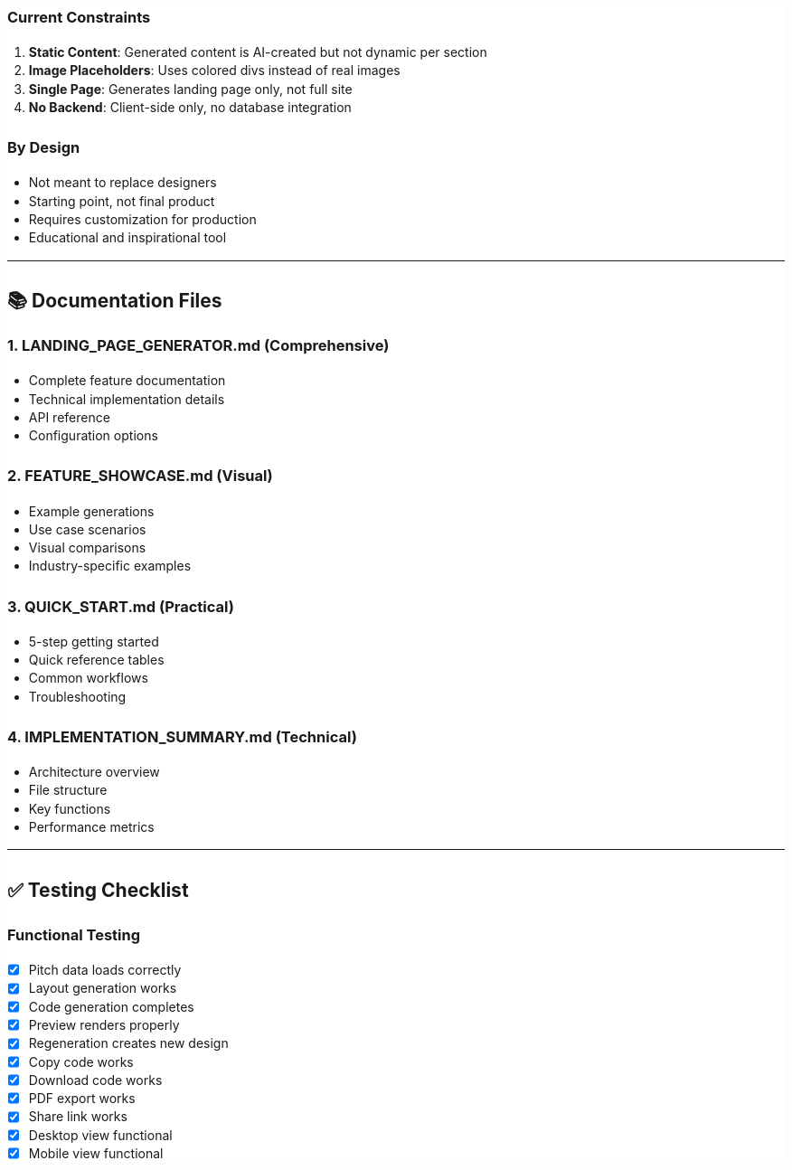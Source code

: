 ### Current Constraints
1. **Static Content**: Generated content is AI-created but not dynamic per section
2. **Image Placeholders**: Uses colored divs instead of real images
3. **Single Page**: Generates landing page only, not full site
4. **No Backend**: Client-side only, no database integration

### By Design
- Not meant to replace designers
- Starting point, not final product
- Requires customization for production
- Educational and inspirational tool

---

## 📚 Documentation Files

### 1. **LANDING_PAGE_GENERATOR.md** (Comprehensive)
- Complete feature documentation
- Technical implementation details
- API reference
- Configuration options

### 2. **FEATURE_SHOWCASE.md** (Visual)
- Example generations
- Use case scenarios
- Visual comparisons
- Industry-specific examples

### 3. **QUICK_START.md** (Practical)
- 5-step getting started
- Quick reference tables
- Common workflows
- Troubleshooting

### 4. **IMPLEMENTATION_SUMMARY.md** (Technical)
- Architecture overview
- File structure
- Key functions
- Performance metrics

---

## ✅ Testing Checklist

### Functional Testing
- [x] Pitch data loads correctly
- [x] Layout generation works
- [x] Code generation completes
- [x] Preview renders properly
- [x] Regeneration creates new design
- [x] Copy code works
- [x] Download code works
- [x] PDF export works
- [x] Share link works
- [x] Desktop view functional
- [x] Mobile view functional
